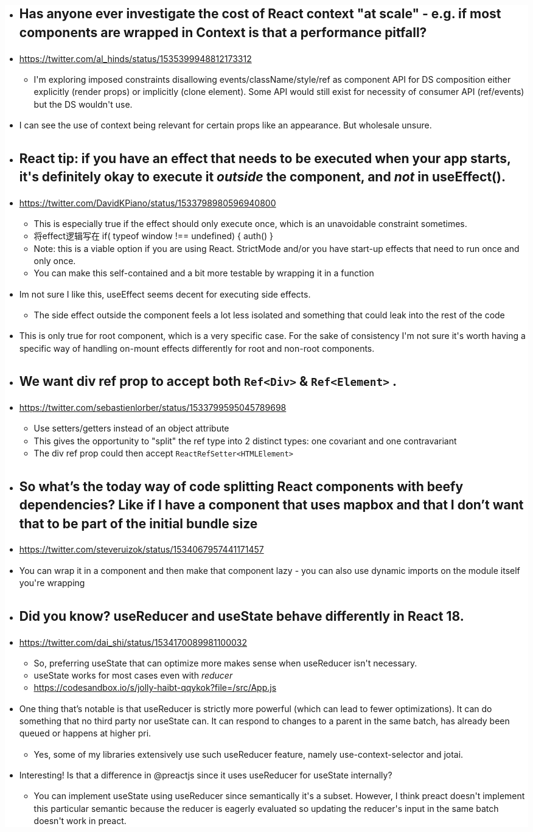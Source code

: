 - ## Has anyone ever investigate the cost of React context "at scale" - e.g. if most components are wrapped in Context is that a performance pitfall?
- https://twitter.com/al_hinds/status/1535399948812173312
  - I'm exploring imposed constraints disallowing events/className/style/ref as component API for DS composition either explicitly (render props) or implicitly (clone element). Some API would still exist for necessity of consumer API (ref/events) but the DS wouldn't use.
- I can see the use of context being relevant for certain props like an appearance. But wholesale unsure.

- ## React tip: if you have an effect that needs to be executed when your app starts, it's definitely okay to execute it *outside* the component, and *not* in useEffect().
- https://twitter.com/DavidKPiano/status/1533798980596940800
  - This is especially true if the effect should only execute once, which is an unavoidable constraint sometimes.
  - 将effect逻辑写在 if( typeof window !== undefined) { auth() }
  - Note: this is a viable option if you are using React. StrictMode and/or you have start-up effects that need to run once and only once. 
  - You can make this self-contained and a bit more testable by wrapping it in a function
- Im not sure I like this, useEffect seems decent for executing side effects.
  - The side effect outside the component feels a lot less isolated and something that could leak into the rest of the code
- This is only true for root component, which is a very specific case. For the sake of consistency I'm not sure it's worth having a specific way of handling on-mount effects differently for root and non-root components.

- ## We want div ref prop to accept both `Ref<Div>` & `Ref<Element>` .
- https://twitter.com/sebastienlorber/status/1533799595045789698
  - Use setters/getters instead of an object attribute 
  - This gives the opportunity to "split" the ref type into 2 distinct types: one covariant and one contravariant
  - The div ref prop could then accept `ReactRefSetter<HTMLElement>`

- ## So what’s the today way of code splitting React components with beefy dependencies? Like if I have a component that uses mapbox and that I don’t want that to be part of the initial bundle size
- https://twitter.com/steveruizok/status/1534067957441171457
- You can wrap it in a component and then make that component lazy - you can also use dynamic imports on the module itself you're wrapping

- ## Did you know? useReducer and useState behave differently in React 18. 
- https://twitter.com/dai_shi/status/1534170089981100032
  - So, preferring useState that can optimize more makes sense when useReducer isn't necessary. 
  - useState works for most cases even with _reducer_ 
  - https://codesandbox.io/s/jolly-haibt-qqykok?file=/src/App.js

- One thing that’s notable is that useReducer is strictly more powerful (which can lead to fewer optimizations). It can do something that no third party nor useState can. It can respond to changes to a parent in the same batch, has already been queued or happens at higher pri.
  - Yes, some of my libraries extensively use such useReducer feature, namely use-context-selector and jotai.

- Interesting! Is that a difference in @preactjs since it uses useReducer for useState internally?
  - You can implement useState using useReducer since semantically it's a subset. However, I think preact doesn't implement this particular semantic because the reducer is eagerly evaluated so updating the reducer's input in the same batch doesn't work in preact.
